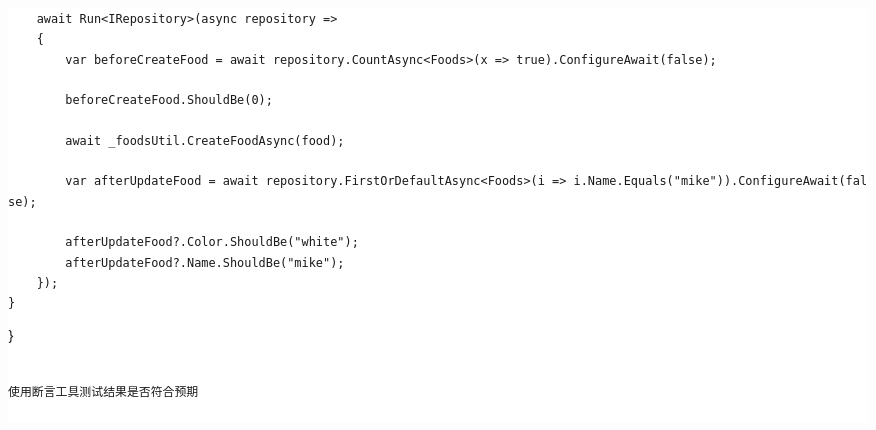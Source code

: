         await Run<IRepository>(async repository =>
        {
            var beforeCreateFood = await repository.CountAsync<Foods>(x => true).ConfigureAwait(false);

            beforeCreateFood.ShouldBe(0);

            await _foodsUtil.CreateFoodAsync(food);

            var afterUpdateFood = await repository.FirstOrDefaultAsync<Foods>(i => i.Name.Equals("mike")).ConfigureAwait(false);
            
            afterUpdateFood?.Color.ShouldBe("white");
            afterUpdateFood?.Name.ShouldBe("mike");
        });
    }
}
```

使用断言工具测试结果是否符合预期

